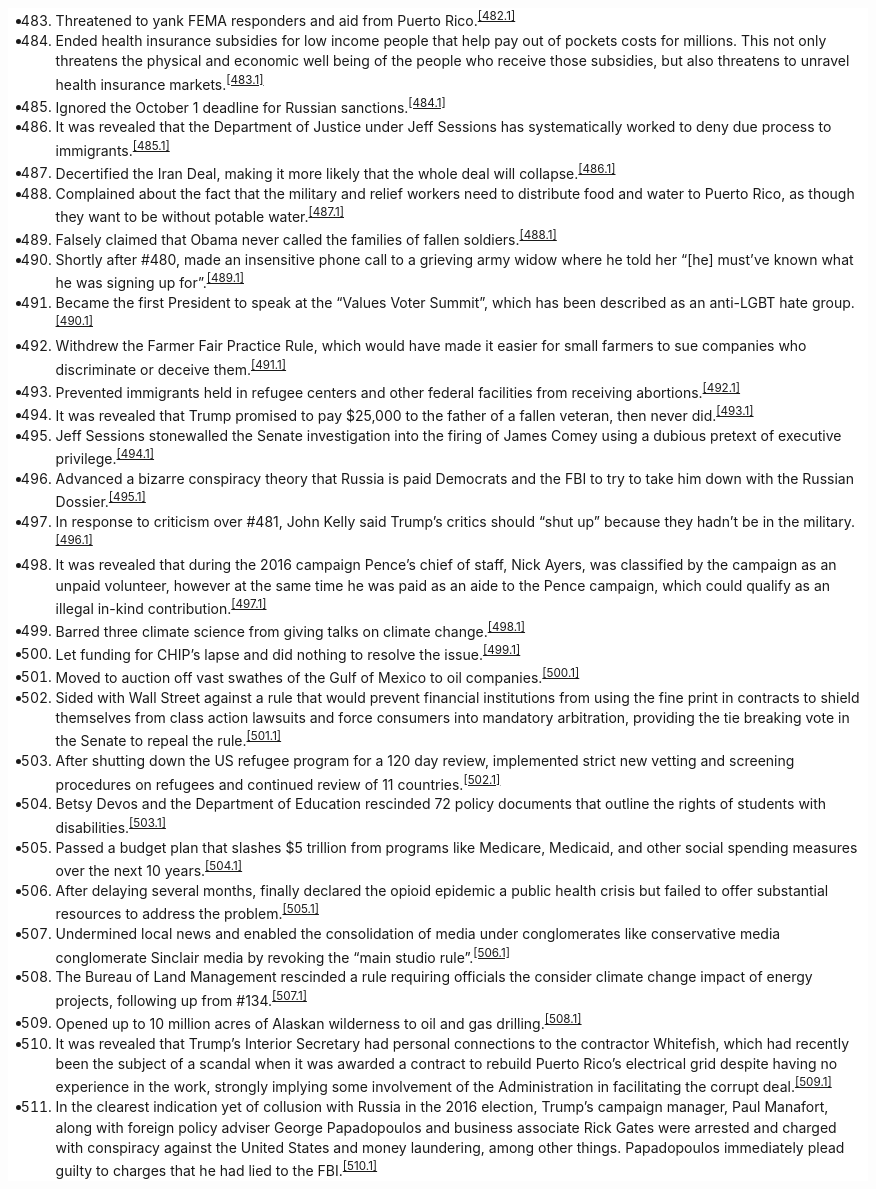 * 483. Threatened to yank FEMA responders and aid from Puerto Rico.<sup>[[482.1]]()</sup>
* 484. Ended health insurance subsidies for low income people that help pay out of pockets costs for millions. This not only threatens the physical and economic well being of the people who receive those subsidies, but also threatens to unravel health insurance markets.<sup>[[483.1]]()</sup>
* 485. Ignored the October 1 deadline for Russian sanctions.<sup>[[484.1]]()</sup>
* 486. It was revealed that the Department of Justice under Jeff Sessions has systematically worked to deny due process to immigrants.<sup>[[485.1]]()</sup>
* 487. Decertified the Iran Deal, making it more likely that the whole deal will collapse.<sup>[[486.1]]()</sup>
* 488. Complained about the fact that the military and relief workers need to distribute food and water to Puerto Rico, as though they want to be without potable water.<sup>[[487.1]]()</sup>
* 489. Falsely claimed that Obama never called the families of fallen soldiers.<sup>[[488.1]]()</sup>
* 490. Shortly after #480, made an insensitive phone call to a grieving army widow where he told her “[he] must’ve known what he was signing up for”.<sup>[[489.1]]()</sup>
* 491. Became the first President to speak at the “Values Voter Summit”, which has been described as an anti-LGBT hate group.<sup>[[490.1]]()</sup>
* 492. Withdrew the Farmer Fair Practice Rule, which would have made it easier for small farmers to sue companies who discriminate or deceive them.<sup>[[491.1]]()</sup>
* 493. Prevented immigrants held in refugee centers and other federal facilities from receiving abortions.<sup>[[492.1]]()</sup>
* 494. It was revealed that Trump promised to pay $25,000 to the father of a fallen veteran, then never did.<sup>[[493.1]]()</sup>
* 495. Jeff Sessions stonewalled the Senate investigation into the firing of James Comey using a dubious pretext of executive privilege.<sup>[[494.1]]()</sup>
* 496. Advanced a bizarre conspiracy theory that Russia is paid Democrats and the FBI to try to take him down with the Russian Dossier.<sup>[[495.1]]()</sup>
* 497. In response to criticism over #481, John Kelly said Trump’s critics should “shut up” because they hadn’t be in the military.<sup>[[496.1]]()</sup>
* 498. It was revealed that during the 2016 campaign Pence’s chief of staff, Nick Ayers, was classified by the campaign as an unpaid volunteer, however at the same time he was paid as an aide to the Pence campaign, which could qualify as an illegal in-kind contribution.<sup>[[497.1]]()</sup>
* 499. Barred three climate science from giving talks on climate change.<sup>[[498.1]]()</sup>
* 500. Let funding for CHIP’s lapse and did nothing to resolve the issue.<sup>[[499.1]]()</sup>
* 501. Moved to auction off vast swathes of the Gulf of Mexico to oil companies.<sup>[[500.1]]()</sup>
* 502. Sided with Wall Street against a rule that would prevent financial institutions from using the fine print in contracts to shield themselves from class action lawsuits and force consumers into mandatory arbitration, providing the tie breaking vote in the Senate to repeal the rule.<sup>[[501.1]]()</sup>
* 503. After shutting down the US refugee program for a 120 day review, implemented strict new vetting and screening procedures on refugees and continued review of 11 countries.<sup>[[502.1]]()</sup>
* 504. Betsy Devos and the Department of Education rescinded 72 policy documents that outline the rights of students with disabilities.<sup>[[503.1]]()</sup>
* 505. Passed a budget plan that slashes $5 trillion from programs like Medicare, Medicaid, and other social spending measures over the next 10 years.<sup>[[504.1]]()</sup>
* 506. After delaying several months, finally declared the opioid epidemic a public health crisis but failed to offer substantial resources to address the problem.<sup>[[505.1]]()</sup>
* 507. Undermined local news and enabled the consolidation of media under conglomerates like conservative media conglomerate Sinclair media by revoking the “main studio rule”.<sup>[[506.1]]()</sup>
* 508. The Bureau of Land Management rescinded a rule requiring officials the consider climate change impact of energy projects, following up from #134.<sup>[[507.1]]()</sup>
* 509. Opened up to 10 million acres of Alaskan wilderness to oil and gas drilling.<sup>[[508.1]]()</sup>
* 510. It was revealed that Trump’s Interior Secretary had personal connections to the contractor Whitefish, which had recently been the subject of a scandal when it was awarded a contract to rebuild Puerto Rico’s electrical grid despite having no experience in the work, strongly implying some involvement of the Administration in facilitating the corrupt deal.<sup>[[509.1]]()</sup>
* 511. In the clearest indication yet of collusion with Russia in the 2016 election, Trump’s campaign manager, Paul Manafort, along with foreign policy adviser  George Papadopoulos and business associate Rick Gates were arrested and charged with conspiracy against the United States and money laundering, among other things. Papadopoulos immediately plead guilty to charges that he had lied to the FBI.<sup>[[510.1]]()</sup>